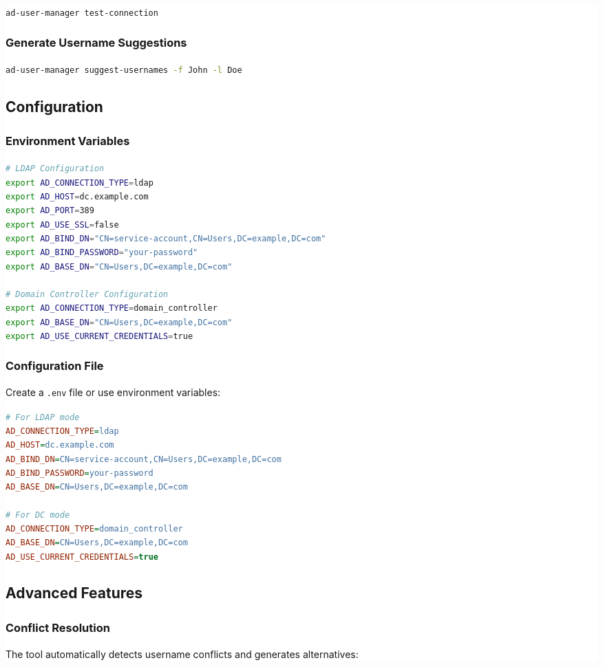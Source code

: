 ```bash
ad-user-manager test-connection
```

### Generate Username Suggestions

```bash
ad-user-manager suggest-usernames -f John -l Doe
```

## Configuration

### Environment Variables

```bash
# LDAP Configuration
export AD_CONNECTION_TYPE=ldap
export AD_HOST=dc.example.com
export AD_PORT=389
export AD_USE_SSL=false
export AD_BIND_DN="CN=service-account,CN=Users,DC=example,DC=com"
export AD_BIND_PASSWORD="your-password"
export AD_BASE_DN="CN=Users,DC=example,DC=com"

# Domain Controller Configuration
export AD_CONNECTION_TYPE=domain_controller
export AD_BASE_DN="CN=Users,DC=example,DC=com"
export AD_USE_CURRENT_CREDENTIALS=true
```

### Configuration File

Create a `.env` file or use environment variables:

```ini
# For LDAP mode
AD_CONNECTION_TYPE=ldap
AD_HOST=dc.example.com
AD_BIND_DN=CN=service-account,CN=Users,DC=example,DC=com
AD_BIND_PASSWORD=your-password
AD_BASE_DN=CN=Users,DC=example,DC=com

# For DC mode
AD_CONNECTION_TYPE=domain_controller
AD_BASE_DN=CN=Users,DC=example,DC=com
AD_USE_CURRENT_CREDENTIALS=true
```

## Advanced Features

### Conflict Resolution

The tool automatically detects username conflicts and generates alternatives:
